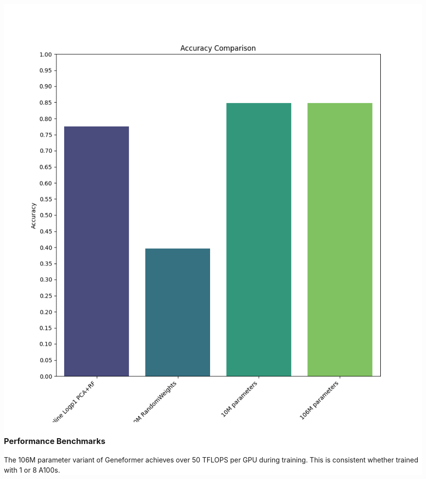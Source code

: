![Average Accuracy Comparison Across Model Variants on Cell Type Classification Task](../assets/images/geneformer/accuracy-models-04-18-2025.png)

### Performance Benchmarks

The 106M parameter variant of Geneformer achieves over 50 TFLOPS per GPU during training. This is consistent whether trained with 1 or 8 A100s.

